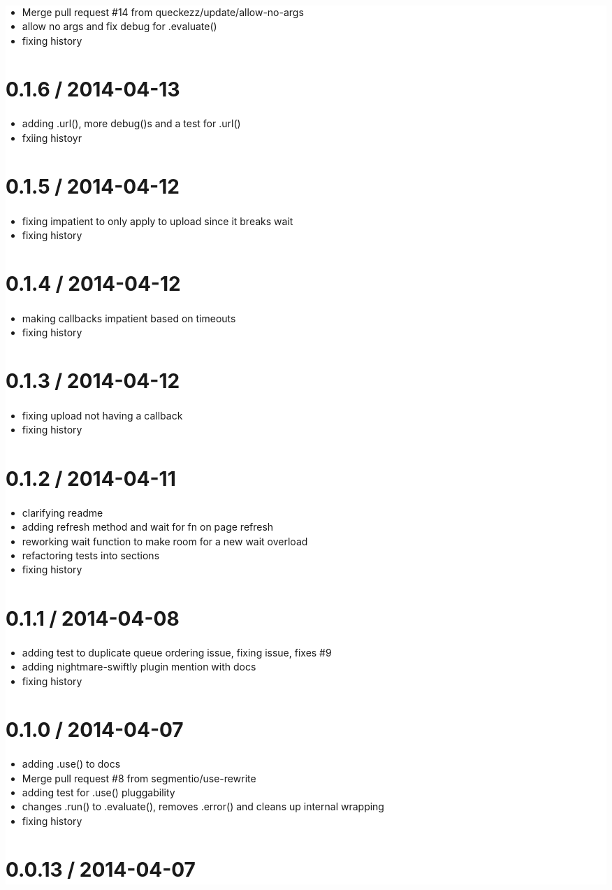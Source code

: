 * Merge pull request #14 from queckezz/update/allow-no-args
* allow no args and fix debug for .evaluate()
* fixing history

# 0.1.6 / 2014-04-13

* adding .url(), more debug()s and a test for .url()
* fxiing histoyr

# 0.1.5 / 2014-04-12

* fixing impatient to only apply to upload since it breaks wait
* fixing history

# 0.1.4 / 2014-04-12

* making callbacks impatient based on timeouts
* fixing history

# 0.1.3 / 2014-04-12

* fixing upload not having a callback
* fixing history

# 0.1.2 / 2014-04-11

* clarifying readme
* adding refresh method and wait for fn on page refresh
* reworking wait function to make room for a new wait overload
* refactoring tests into sections
* fixing history

# 0.1.1 / 2014-04-08

* adding test to duplicate queue ordering issue, fixing issue, fixes #9
* adding nightmare-swiftly plugin mention with docs
* fixing history

# 0.1.0 / 2014-04-07

* adding .use() to docs
* Merge pull request #8 from segmentio/use-rewrite
* adding test for .use() pluggability
* changes .run() to .evaluate(), removes .error() and cleans up internal wrapping
* fixing history

# 0.0.13 / 2014-04-07
